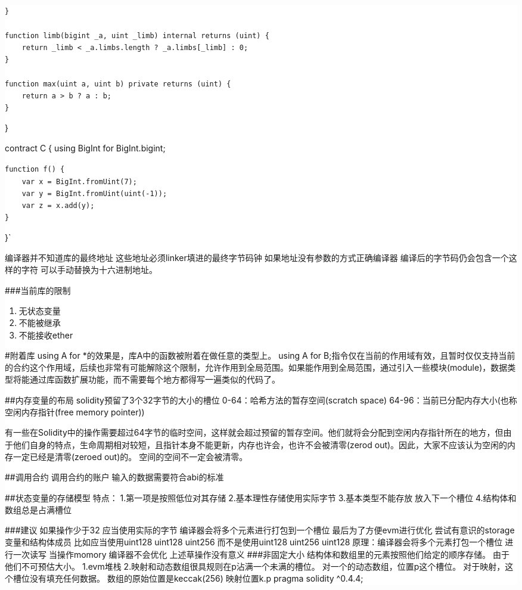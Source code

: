     }

    function limb(bigint _a, uint _limb) internal returns (uint) {
        return _limb < _a.limbs.length ? _a.limbs[_limb] : 0;
    }

    function max(uint a, uint b) private returns (uint) {
        return a > b ? a : b;
    }
}


contract C {
    using BigInt for BigInt.bigint;

    function f() {
        var x = BigInt.fromUint(7);
        var y = BigInt.fromUint(uint(-1));
        var z = x.add(y);
    }
}`

编译器并不知道库的最终地址 这些地址必须linker填进的最终字节码钟 如果地址没有参数的方式正确编译器 编译后的字节码仍会包含一个这样的字符 可以手动替换为十六进制地址。

###当前库的限制
1. 无状态变量
2. 不能被继承
3. 不能接收ether

#附着库
using A for *的效果是，库A中的函数被附着在做任意的类型上。
using A for B;指令仅在当前的作用域有效，且暂时仅仅支持当前的合约这个作用域，后续也非常有可能解除这个限制，允许作用到全局范围。如果能作用到全局范围，通过引入一些模块(module)，数据类型将能通过库函数扩展功能，而不需要每个地方都得写一遍类似的代码了。

##内存变量的布局
solidity预留了3个32字节的大小的槽位
0-64：哈希方法的暂存空间(scratch space)
64-96：当前已分配内存大小(也称空闲内存指针(free memory pointer))

有一些在Solidity中的操作需要超过64字节的临时空间，这样就会超过预留的暂存空间。他们就将会分配到空闲内存指针所在的地方，但由于他们自身的特点，生命周期相对较短，且指针本身不能更新，内存也许会，也许不会被清零(zerod out)。因此，大家不应该认为空闲的内存一定已经是清零(zeroed out)的。
空间的空间不一定会被清零。


##调用合约
调用合约的账户 输入的数据需要符合abi的标准


##状态变量的存储模型
特点：
1.第一项是按照低位对其存储
2.基本理性存储使用实际字节
3.基本类型不能存放 放入下一个槽位
4.结构体和数组总是占满槽位

###建议
如果操作少于32 应当使用实际的字节
编译器会将多个元素进行打包到一个槽位
最后为了方便evm进行优化 尝试有意识的storage变量和结构体成员 比如应当使用uint128 uint128 uint256 而不是使用uint128 uint256 uint128
原理：编译器会将多个元素打包一个槽位 进行一次读写 当操作momory 编译器不会优化 上述草操作没有意义
###非固定大小
结构体和数组里的元素按照他们给定的顺序存储。
由于他们不可预估大小。
1.evm堆栈
2.映射和动态数组很具规则在p沾满一个未满的槽位。 对一个的动态数组，位置p这个槽位。 对于映射，这个槽位没有填充任何数据。 数组的原始位置是keccak(256) 映射位置k.p 
    pragma solidity ^0.4.4;
